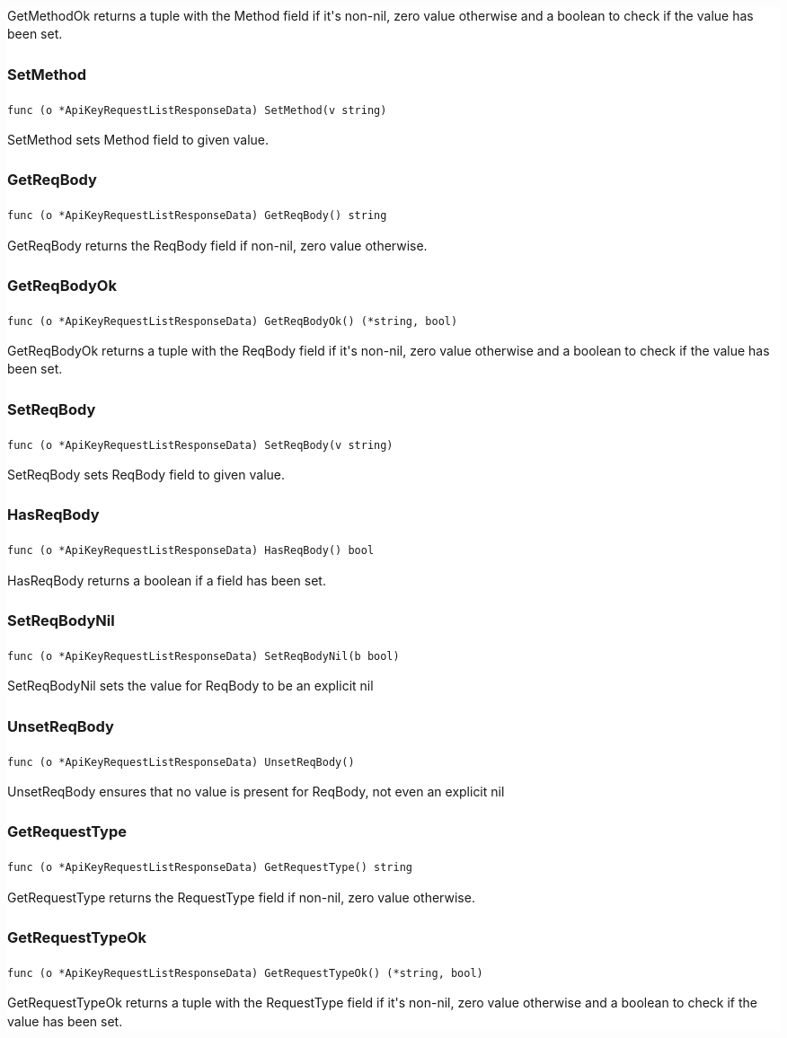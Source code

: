 GetMethodOk returns a tuple with the Method field if it's non-nil, zero value otherwise
and a boolean to check if the value has been set.

### SetMethod

`func (o *ApiKeyRequestListResponseData) SetMethod(v string)`

SetMethod sets Method field to given value.


### GetReqBody

`func (o *ApiKeyRequestListResponseData) GetReqBody() string`

GetReqBody returns the ReqBody field if non-nil, zero value otherwise.

### GetReqBodyOk

`func (o *ApiKeyRequestListResponseData) GetReqBodyOk() (*string, bool)`

GetReqBodyOk returns a tuple with the ReqBody field if it's non-nil, zero value otherwise
and a boolean to check if the value has been set.

### SetReqBody

`func (o *ApiKeyRequestListResponseData) SetReqBody(v string)`

SetReqBody sets ReqBody field to given value.

### HasReqBody

`func (o *ApiKeyRequestListResponseData) HasReqBody() bool`

HasReqBody returns a boolean if a field has been set.

### SetReqBodyNil

`func (o *ApiKeyRequestListResponseData) SetReqBodyNil(b bool)`

 SetReqBodyNil sets the value for ReqBody to be an explicit nil

### UnsetReqBody
`func (o *ApiKeyRequestListResponseData) UnsetReqBody()`

UnsetReqBody ensures that no value is present for ReqBody, not even an explicit nil
### GetRequestType

`func (o *ApiKeyRequestListResponseData) GetRequestType() string`

GetRequestType returns the RequestType field if non-nil, zero value otherwise.

### GetRequestTypeOk

`func (o *ApiKeyRequestListResponseData) GetRequestTypeOk() (*string, bool)`

GetRequestTypeOk returns a tuple with the RequestType field if it's non-nil, zero value otherwise
and a boolean to check if the value has been set.
